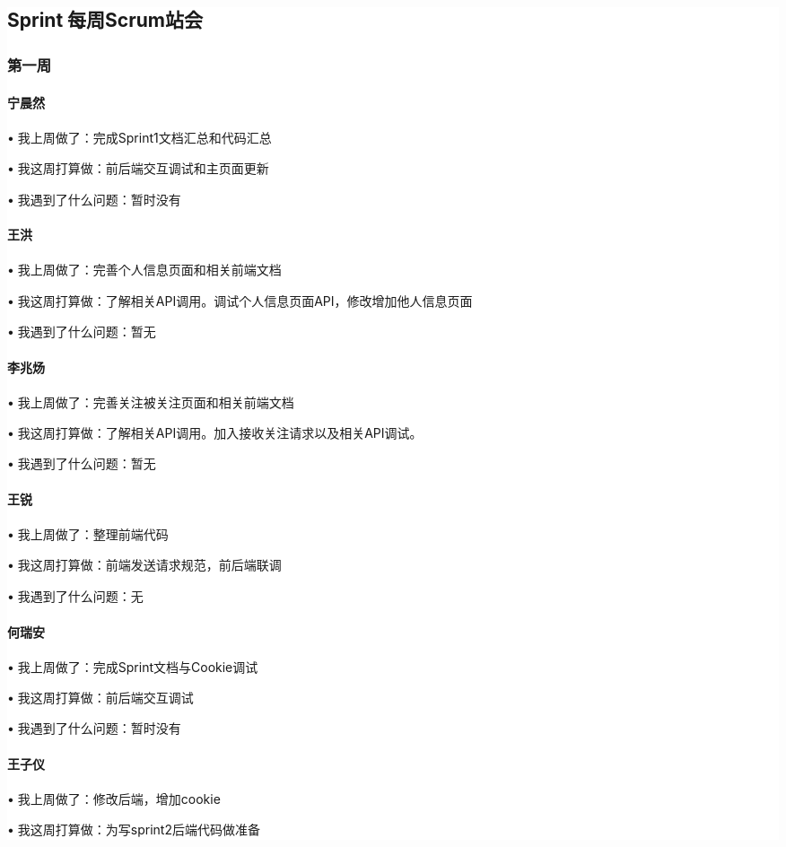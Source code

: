 ## Sprint 每周Scrum站会



### 第一周

 

#### 宁晨然

• 我上周做了：完成Sprint1文档汇总和代码汇总

• 我这周打算做：前后端交互调试和主页面更新

• 我遇到了什么问题：暂时没有



#### 王洪

• 我上周做了：完善个人信息页面和相关前端文档

• 我这周打算做：了解相关API调用。调试个人信息页面API，修改增加他人信息页面

• 我遇到了什么问题：暂无



#### 李兆炀

• 我上周做了：完善关注被关注页面和相关前端文档

• 我这周打算做：了解相关API调用。加入接收关注请求以及相关API调试。

• 我遇到了什么问题：暂无



#### 王锐

• 我上周做了：整理前端代码

• 我这周打算做：前端发送请求规范，前后端联调

• 我遇到了什么问题：无



#### 何瑞安

• 我上周做了：完成Sprint文档与Cookie调试

• 我这周打算做：前后端交互调试

• 我遇到了什么问题：暂时没有



#### 王子仪

• 我上周做了：修改后端，增加cookie

• 我这周打算做：为写sprint2后端代码做准备
